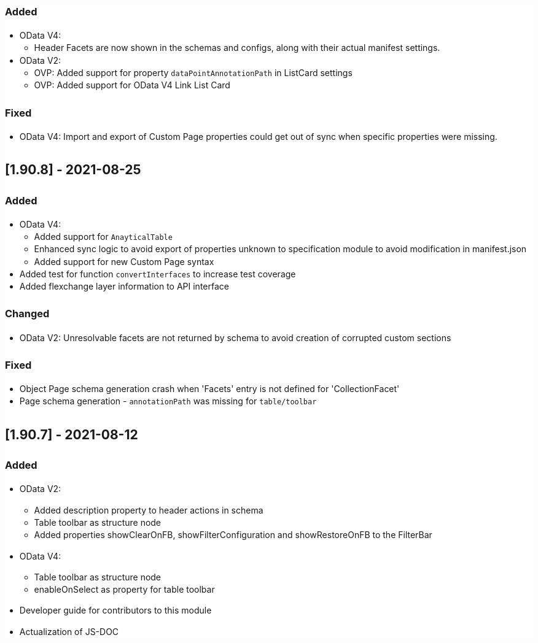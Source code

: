 ### Added

- OData V4:
  - Header Facets are now shown in the schemas and configs, along with their actual manifest settings.
- OData V2:
  - OVP: Added support for property `dataPointAnnotationPath` in ListCard settings
  - OVP: Added support for OData V4 Link List Card

### Fixed

- OData V4: Import and export of Custom Page properties could get out of sync when specific properties were missing.  

## [1.90.8] - 2021-08-25

### Added

- OData V4:
  - Added support for `AnayticalTable`
  - Enhanced sync logic to avoid export of properties unknown to specification module to avoid modification in manifest.json
  - Added support for new Custom Page syntax
- Added test for function `convertInterfaces` to increase test coverage
- Added flexchange layer information to API interface

### Changed

- OData V2: Unresolvable facets are not returned by schema to avoid creation of corrupted custom sections 

### Fixed

- Object Page schema generation crash when 'Facets' entry is not defined for 'CollectionFacet'
- Page schema generation - `annotationPath` was missing for `table/toolbar`

## [1.90.7] - 2021-08-12

### Added

- OData V2:
  - Added description property to header actions in schema
  - Table toolbar as structure node
  - Added properties showClearOnFB, showFilterConfiguration and showRestoreOnFB to the FilterBar

- OData V4:  
  - Table toolbar as structure node
  - enableOnSelect as property for table toolbar

- Developer guide for contributors to this module

- Actualization of JS-DOC
